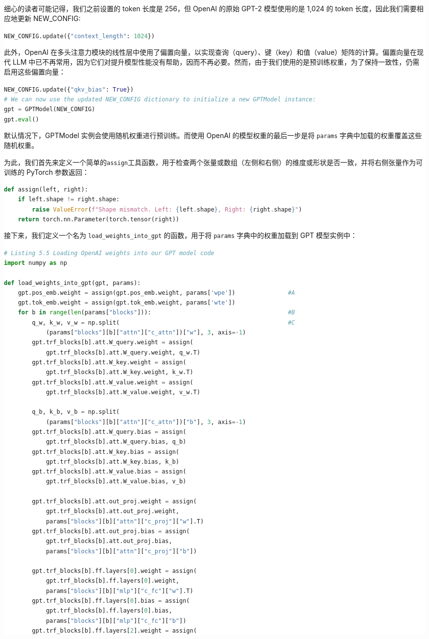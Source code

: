 细心的读者可能记得，我们之前设置的 token 长度是 256，但 OpenAI 的原始 GPT-2 模型使用的是 1,024 的 token 长度，因此我们需要相应地更新 NEW_CONFIG:

```python
NEW_CONFIG.update({"context_length": 1024})
```

此外，OpenAI 在多头注意力模块的线性层中使用了偏置向量，以实现查询（query）、键（key）和值（value）矩阵的计算。偏置向量在现代 LLM 中已不再常用，因为它们对提升模型性能没有帮助，因而不再必要。然而，由于我们使用的是预训练权重，为了保持一致性，仍需启用这些偏置向量：

```python
NEW_CONFIG.update({"qkv_bias": True})
# We can now use the updated NEW_CONFIG dictionary to initialize a new GPTModel instance:
gpt = GPTModel(NEW_CONFIG)
gpt.eval()
```

默认情况下，GPTModel 实例会使用随机权重进行预训练。而使用 OpenAI 的模型权重的最后一步是将 `params` 字典中加载的权重覆盖这些随机权重。

为此，我们首先来定义一个简单的`assign`工具函数，用于检查两个张量或数组（左侧和右侧）的维度或形状是否一致，并将右侧张量作为可训练的 PyTorch 参数返回：

```python
def assign(left, right):
    if left.shape != right.shape:
        raise ValueError(f"Shape mismatch. Left: {left.shape}, Right: {right.shape}")
    return torch.nn.Parameter(torch.tensor(right))
```

接下来，我们定义一个名为 `load_weights_into_gpt` 的函数，用于将 `params` 字典中的权重加载到 GPT 模型实例中：

```python
# Listing 5.5 Loading OpenAI weights into our GPT model code
import numpy as np

def load_weights_into_gpt(gpt, params):
    gpt.pos_emb.weight = assign(gpt.pos_emb.weight, params['wpe'])               #A
    gpt.tok_emb.weight = assign(gpt.tok_emb.weight, params['wte'])
    for b in range(len(params["blocks"])):                                       #B
        q_w, k_w, v_w = np.split(                                                #C
            (params["blocks"][b]["attn"]["c_attn"])["w"], 3, axis=-1)
        gpt.trf_blocks[b].att.W_query.weight = assign(
            gpt.trf_blocks[b].att.W_query.weight, q_w.T)
        gpt.trf_blocks[b].att.W_key.weight = assign(
            gpt.trf_blocks[b].att.W_key.weight, k_w.T)
        gpt.trf_blocks[b].att.W_value.weight = assign(
            gpt.trf_blocks[b].att.W_value.weight, v_w.T)

        q_b, k_b, v_b = np.split(
            (params["blocks"][b]["attn"]["c_attn"])["b"], 3, axis=-1)
        gpt.trf_blocks[b].att.W_query.bias = assign(
            gpt.trf_blocks[b].att.W_query.bias, q_b)
        gpt.trf_blocks[b].att.W_key.bias = assign(
            gpt.trf_blocks[b].att.W_key.bias, k_b)
        gpt.trf_blocks[b].att.W_value.bias = assign(
            gpt.trf_blocks[b].att.W_value.bias, v_b)

        gpt.trf_blocks[b].att.out_proj.weight = assign(
            gpt.trf_blocks[b].att.out_proj.weight,
            params["blocks"][b]["attn"]["c_proj"]["w"].T)
        gpt.trf_blocks[b].att.out_proj.bias = assign(
            gpt.trf_blocks[b].att.out_proj.bias,
            params["blocks"][b]["attn"]["c_proj"]["b"])

        gpt.trf_blocks[b].ff.layers[0].weight = assign(
            gpt.trf_blocks[b].ff.layers[0].weight,
            params["blocks"][b]["mlp"]["c_fc"]["w"].T)
        gpt.trf_blocks[b].ff.layers[0].bias = assign(
            gpt.trf_blocks[b].ff.layers[0].bias,
            params["blocks"][b]["mlp"]["c_fc"]["b"])
        gpt.trf_blocks[b].ff.layers[2].weight = assign(
```